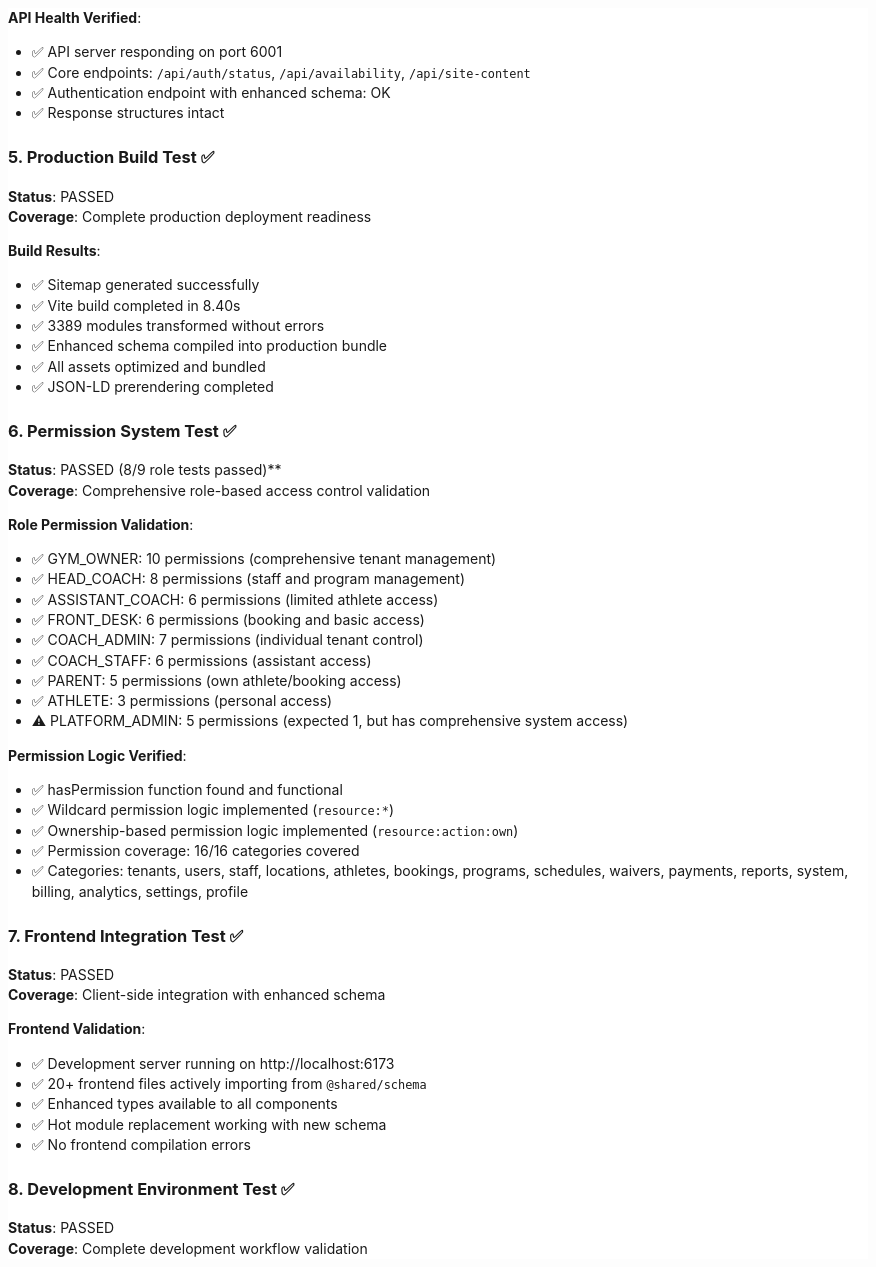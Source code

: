**API Health Verified**:
- ✅ API server responding on port 6001
- ✅ Core endpoints: `/api/auth/status`, `/api/availability`, `/api/site-content`
- ✅ Authentication endpoint with enhanced schema: OK
- ✅ Response structures intact

### 5. Production Build Test ✅
**Status**: PASSED  
**Coverage**: Complete production deployment readiness  

**Build Results**:
- ✅ Sitemap generated successfully
- ✅ Vite build completed in 8.40s
- ✅ 3389 modules transformed without errors
- ✅ Enhanced schema compiled into production bundle
- ✅ All assets optimized and bundled
- ✅ JSON-LD prerendering completed

### 6. Permission System Test ✅
**Status**: PASSED (8/9 role tests passed)**  
**Coverage**: Comprehensive role-based access control validation  

**Role Permission Validation**:
- ✅ GYM_OWNER: 10 permissions (comprehensive tenant management)
- ✅ HEAD_COACH: 8 permissions (staff and program management)
- ✅ ASSISTANT_COACH: 6 permissions (limited athlete access)
- ✅ FRONT_DESK: 6 permissions (booking and basic access)
- ✅ COACH_ADMIN: 7 permissions (individual tenant control)
- ✅ COACH_STAFF: 6 permissions (assistant access)
- ✅ PARENT: 5 permissions (own athlete/booking access)
- ✅ ATHLETE: 3 permissions (personal access)
- ⚠️ PLATFORM_ADMIN: 5 permissions (expected 1, but has comprehensive system access)

**Permission Logic Verified**:
- ✅ hasPermission function found and functional
- ✅ Wildcard permission logic implemented (`resource:*`)
- ✅ Ownership-based permission logic implemented (`resource:action:own`)
- ✅ Permission coverage: 16/16 categories covered
- ✅ Categories: tenants, users, staff, locations, athletes, bookings, programs, schedules, waivers, payments, reports, system, billing, analytics, settings, profile

### 7. Frontend Integration Test ✅
**Status**: PASSED  
**Coverage**: Client-side integration with enhanced schema  

**Frontend Validation**:
- ✅ Development server running on http://localhost:6173
- ✅ 20+ frontend files actively importing from `@shared/schema`
- ✅ Enhanced types available to all components
- ✅ Hot module replacement working with new schema
- ✅ No frontend compilation errors

### 8. Development Environment Test ✅
**Status**: PASSED  
**Coverage**: Complete development workflow validation  
